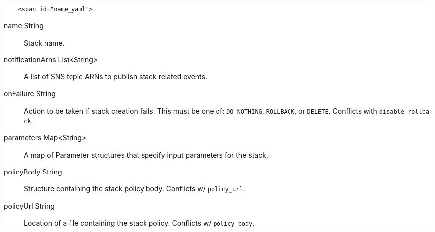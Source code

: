         <span id="name_yaml">
<a data-swiftype-name="resource-property" data-swiftype-type="text" href="#name_yaml" style="color: inherit; text-decoration: inherit;">name</a>
</span>
        <span class="property-indicator"></span>
        <span class="property-type">String</span>
    </dt>
    <dd><p>Stack name.</p>
</dd><dt class="property-optional"
            title="Optional">
        <span id="notificationarns_yaml">
<a data-swiftype-name="resource-property" data-swiftype-type="text" href="#notificationarns_yaml" style="color: inherit; text-decoration: inherit;">notification<wbr>Arns</a>
</span>
        <span class="property-indicator"></span>
        <span class="property-type">List&lt;String&gt;</span>
    </dt>
    <dd><p>A list of SNS topic ARNs to publish stack related events.</p>
</dd><dt class="property-optional property-replacement"
            title="Optional">
        <span id="onfailure_yaml">
<a data-swiftype-name="resource-property" data-swiftype-type="text" href="#onfailure_yaml" style="color: inherit; text-decoration: inherit;">on<wbr>Failure</a>
</span>
        <span class="property-indicator"></span>
        <span class="property-type">String</span>
    </dt>
    <dd><p>Action to be taken if stack creation fails. This must be
one of: <code>DO_NOTHING</code>, <code>ROLLBACK</code>, or <code>DELETE</code>. Conflicts with <code>disable_rollback</code>.</p>
</dd><dt class="property-optional"
            title="Optional">
        <span id="parameters_yaml">
<a data-swiftype-name="resource-property" data-swiftype-type="text" href="#parameters_yaml" style="color: inherit; text-decoration: inherit;">parameters</a>
</span>
        <span class="property-indicator"></span>
        <span class="property-type">Map&lt;String&gt;</span>
    </dt>
    <dd><p>A map of Parameter structures that specify input parameters for the stack.</p>
</dd><dt class="property-optional"
            title="Optional">
        <span id="policybody_yaml">
<a data-swiftype-name="resource-property" data-swiftype-type="text" href="#policybody_yaml" style="color: inherit; text-decoration: inherit;">policy<wbr>Body</a>
</span>
        <span class="property-indicator"></span>
        <span class="property-type">String</span>
    </dt>
    <dd><p>Structure containing the stack policy body.
Conflicts w/ <code>policy_url</code>.</p>
</dd><dt class="property-optional"
            title="Optional">
        <span id="policyurl_yaml">
<a data-swiftype-name="resource-property" data-swiftype-type="text" href="#policyurl_yaml" style="color: inherit; text-decoration: inherit;">policy<wbr>Url</a>
</span>
        <span class="property-indicator"></span>
        <span class="property-type">String</span>
    </dt>
    <dd><p>Location of a file containing the stack policy.
Conflicts w/ <code>policy_body</code>.</p>
</dd><dt class="property-optional"
            title="Optional">